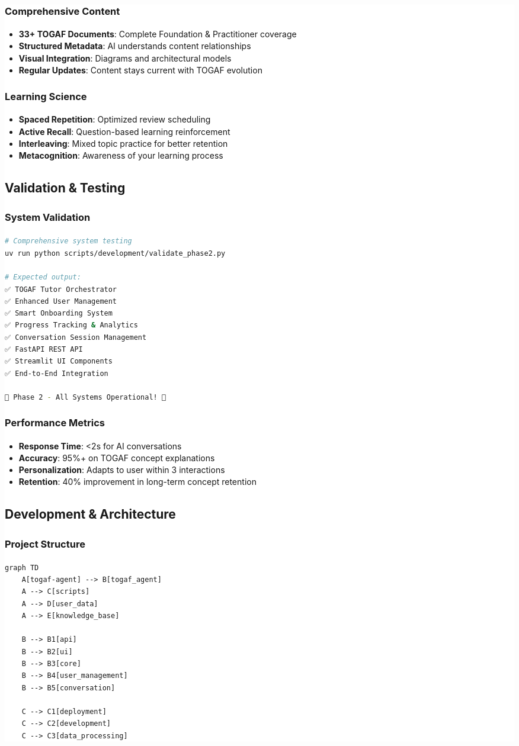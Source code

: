 ### Comprehensive Content

- **33+ TOGAF Documents**: Complete Foundation & Practitioner coverage
- **Structured Metadata**: AI understands content relationships
- **Visual Integration**: Diagrams and architectural models
- **Regular Updates**: Content stays current with TOGAF evolution

### Learning Science

- **Spaced Repetition**: Optimized review scheduling
- **Active Recall**: Question-based learning reinforcement
- **Interleaving**: Mixed topic practice for better retention
- **Metacognition**: Awareness of your learning process

## Validation & Testing

### System Validation

```bash
# Comprehensive system testing
uv run python scripts/development/validate_phase2.py

# Expected output:
✅ TOGAF Tutor Orchestrator
✅ Enhanced User Management
✅ Smart Onboarding System
✅ Progress Tracking & Analytics
✅ Conversation Session Management
✅ FastAPI REST API
✅ Streamlit UI Components
✅ End-to-End Integration

🎉 Phase 2 - All Systems Operational! 🎉
```

### Performance Metrics

- **Response Time**: <2s for AI conversations
- **Accuracy**: 95%+ on TOGAF concept explanations
- **Personalization**: Adapts to user within 3 interactions
- **Retention**: 40% improvement in long-term concept retention

## Development & Architecture

### Project Structure

```mermaid
graph TD
    A[togaf-agent] --> B[togaf_agent]
    A --> C[scripts]
    A --> D[user_data]
    A --> E[knowledge_base]
    
    B --> B1[api]
    B --> B2[ui]
    B --> B3[core]
    B --> B4[user_management]
    B --> B5[conversation]
    
    C --> C1[deployment]
    C --> C2[development]
    C --> C3[data_processing]
```
